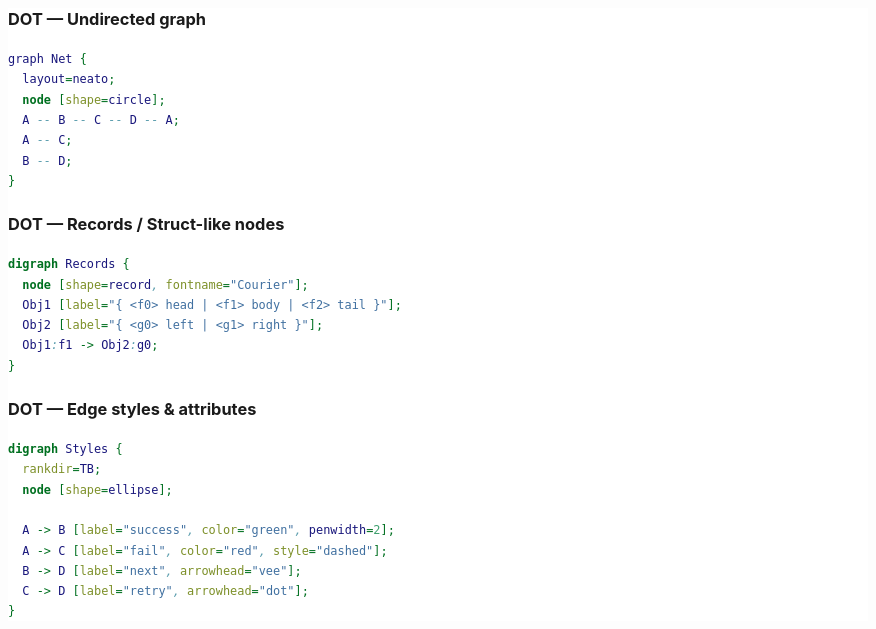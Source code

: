 ### DOT — Undirected graph

```dot
graph Net {
  layout=neato;
  node [shape=circle];
  A -- B -- C -- D -- A;
  A -- C;
  B -- D;
}

```

### DOT — Records / Struct-like nodes

```dot
digraph Records {
  node [shape=record, fontname="Courier"];
  Obj1 [label="{ <f0> head | <f1> body | <f2> tail }"];
  Obj2 [label="{ <g0> left | <g1> right }"];
  Obj1:f1 -> Obj2:g0;
}
```

### DOT — Edge styles & attributes

```dot
digraph Styles {
  rankdir=TB;
  node [shape=ellipse];

  A -> B [label="success", color="green", penwidth=2];
  A -> C [label="fail", color="red", style="dashed"];
  B -> D [label="next", arrowhead="vee"];
  C -> D [label="retry", arrowhead="dot"];
}
```
